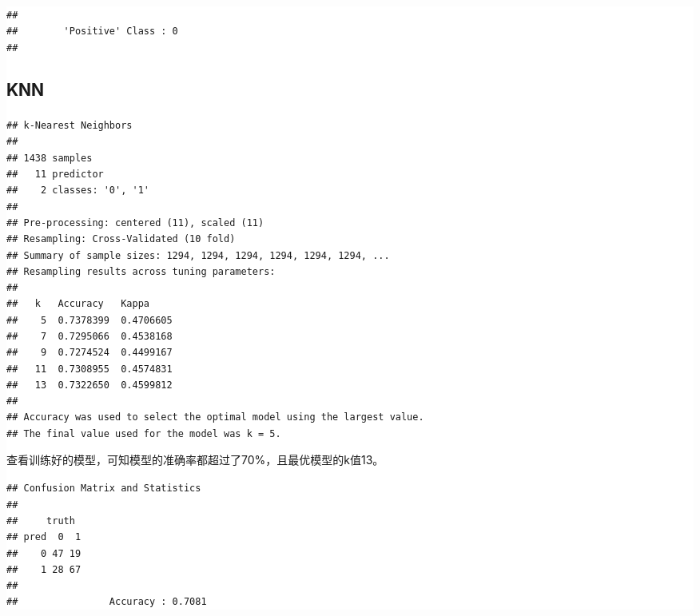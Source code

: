     ##                                           
    ##        'Positive' Class : 0               
    ## 

## KNN

    ## k-Nearest Neighbors 
    ## 
    ## 1438 samples
    ##   11 predictor
    ##    2 classes: '0', '1' 
    ## 
    ## Pre-processing: centered (11), scaled (11) 
    ## Resampling: Cross-Validated (10 fold) 
    ## Summary of sample sizes: 1294, 1294, 1294, 1294, 1294, 1294, ... 
    ## Resampling results across tuning parameters:
    ## 
    ##   k   Accuracy   Kappa    
    ##    5  0.7378399  0.4706605
    ##    7  0.7295066  0.4538168
    ##    9  0.7274524  0.4499167
    ##   11  0.7308955  0.4574831
    ##   13  0.7322650  0.4599812
    ## 
    ## Accuracy was used to select the optimal model using the largest value.
    ## The final value used for the model was k = 5.

查看训练好的模型，可知模型的准确率都超过了70%，且最优模型的k值13。

    ## Confusion Matrix and Statistics
    ## 
    ##     truth
    ## pred  0  1
    ##    0 47 19
    ##    1 28 67
    ##                                          
    ##                Accuracy : 0.7081         